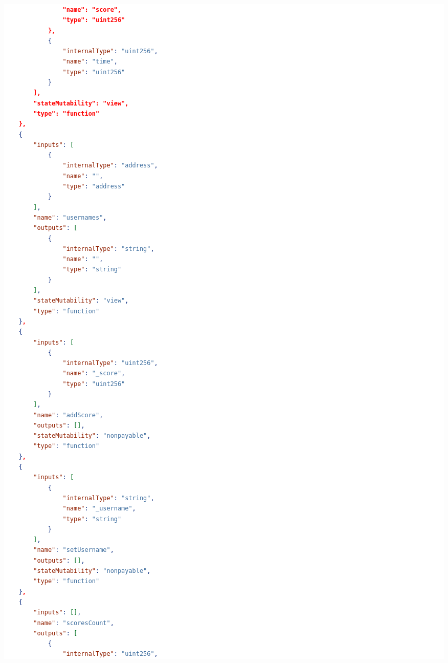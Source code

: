 ```json
                "name": "score",
                "type": "uint256"
            },
            {
                "internalType": "uint256",
                "name": "time",
                "type": "uint256"
            }
        ],
        "stateMutability": "view",
        "type": "function"
    },
    {
        "inputs": [
            {
                "internalType": "address",
                "name": "",
                "type": "address"
            }
        ],
        "name": "usernames",
        "outputs": [
            {
                "internalType": "string",
                "name": "",
                "type": "string"
            }
        ],
        "stateMutability": "view",
        "type": "function"
    },
    {
        "inputs": [
            {
                "internalType": "uint256",
                "name": "_score",
                "type": "uint256"
            }
        ],
        "name": "addScore",
        "outputs": [],
        "stateMutability": "nonpayable",
        "type": "function"
    },
    {
        "inputs": [
            {
                "internalType": "string",
                "name": "_username",
                "type": "string"
            }
        ],
        "name": "setUsername",
        "outputs": [],
        "stateMutability": "nonpayable",
        "type": "function"
    },
    {
        "inputs": [],
        "name": "scoresCount",
        "outputs": [
            {
                "internalType": "uint256",
```